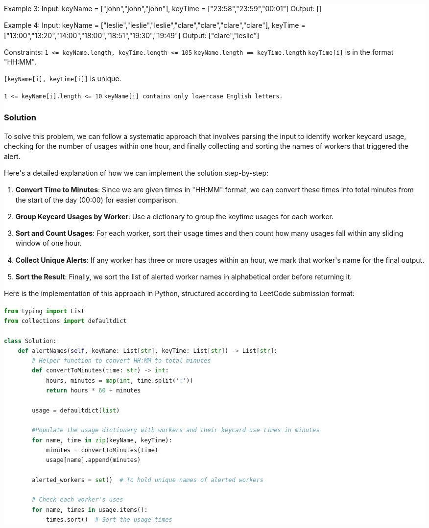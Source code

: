 
Example 3:
Input: keyName = ["john","john","john"], keyTime = ["23:58","23:59","00:01"]
Output: []

Example 4:
Input: keyName = ["leslie","leslie","leslie","clare","clare","clare","clare"], keyTime = ["13:00","13:20","14:00","18:00","18:51","19:30","19:49"]
Output: ["clare","leslie"]

Constraints:
`1 <= keyName.length, keyTime.length <= 105`
`keyName.length == keyTime.length`
`keyTime[i]` is in the format "HH:MM".

`[keyName[i], keyTime[i]]` is unique.

`1 <= keyName[i].length <= 10`
`keyName[i] contains only lowercase English letters.`

### Solution 
 To solve this problem, we can follow a systematic approach that involves parsing the input to identify worker keycard usage, checking for the number of usages within one hour, and finally collecting and sorting the names of workers that triggered the alert.

Here's a detailed explanation of how we can implement the solution step-by-step:

1. **Convert Time to Minutes**: Since we are given times in "HH:MM" format, we can convert these times into total minutes from the start of the day (00:00) for easier comparison.

2. **Group Keycard Usages by Worker**: Use a dictionary to group the keytime usages for each worker.

3. **Sort and Count Usages**: For each worker, sort their usage times and then count how many usages fall within any sliding window of one hour.

4. **Collect Unique Alerts**: If any worker has three or more usages within an hour, we mark that worker's name for the final output.

5. **Sort the Result**: Finally, we sort the list of alerted worker names in alphabetical order before returning it.

Here is the implementation of this approach in Python, structured according to LeetCode submission format:



```python
from typing import List
from collections import defaultdict

class Solution:
    def alertNames(self, keyName: List[str], keyTime: List[str]) -> List[str]:
        # Helper function to convert HH:MM to total minutes
        def convertToMinutes(time: str) -> int:
            hours, minutes = map(int, time.split(':'))
            return hours * 60 + minutes
        
        usage = defaultdict(list)
        
        #Populate the usage dictionary with workers and their keycard use times in minutes
        for name, time in zip(keyName, keyTime):
            minutes = convertToMinutes(time)
            usage[name].append(minutes)
        
        alerted_workers = set()  # To hold unique names of alerted workers
        
        # Check each worker's uses
        for name, times in usage.items():
            times.sort()  # Sort the usage times
```